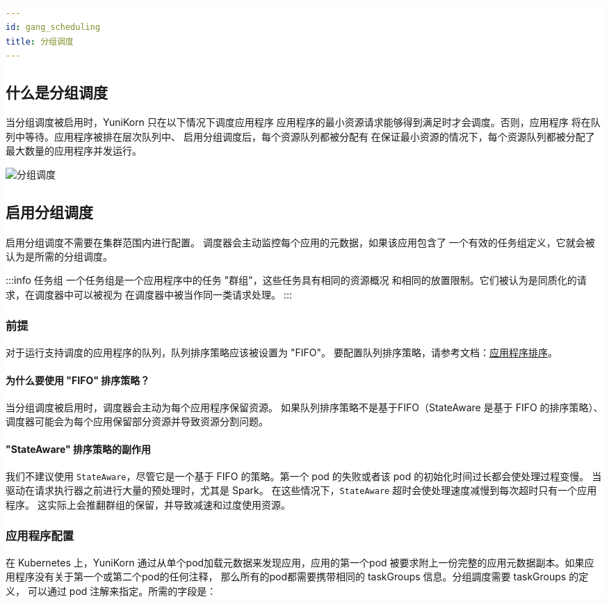 ```yaml
---
id: gang_scheduling
title: 分组调度
---
```




##  什么是分组调度

当分组调度被启用时，YuniKorn 只在以下情况下调度应用程序
应用程序的最小资源请求能够得到满足时才会调度。否则，应用程序
将在队列中等待。应用程序被排在层次队列中、
启用分组调度后，每个资源队列都被分配有
在保证最小资源的情况下，每个资源队列都被分配了最大数量的应用程序并发运行。

![分组调度](./../assets/gang_scheduling_intro.png)

## 启用分组调度

启用分组调度不需要在集群范围内进行配置。
调度器会主动监控每个应用的元数据，如果该应用包含了
一个有效的任务组定义，它就会被认为是所需的分组调度。

:::info 任务组
一个任务组是一个应用程序中的任务 "群组"，这些任务具有相同的资源概况
和相同的放置限制。它们被认为是同质化的请求，在调度器中可以被视为
在调度器中被当作同一类请求处理。
:::

### 前提

对于运行支持调度的应用程序的队列，队列排序策略应该被设置为 "FIFO"。
要配置队列排序策略，请参考文档：[应用程序排序](user_guide/sorting_policies.md#应用程序排序)。

#### 为什么要使用 "FIFO" 排序策略？

当分组调度被启用时，调度器会主动为每个应用程序保留资源。
如果队列排序策略不是基于FIFO（StateAware 是基于 FIFO 的排序策略）、
调度器可能会为每个应用保留部分资源并导致资源分割问题。

#### "StateAware" 排序策略的副作用

我们不建议使用 `StateAware`，尽管它是一个基于 FIFO 的策略。第一个 pod 的失败或者该 pod 的初始化时间过长都会使处理过程变慢。
当驱动在请求执行器之前进行大量的预处理时，尤其是 Spark。
在这些情况下，`StateAware` 超时会使处理速度减慢到每次超时只有一个应用程序。
这实际上会推翻群组的保留，并导致减速和过度使用资源。

### 应用程序配置

在 Kubernetes 上，YuniKorn 通过从单个pod加载元数据来发现应用，应用的第一个pod
被要求附上一份完整的应用元数据副本。如果应用程序没有关于第一个或第二个pod的任何注释，
那么所有的pod都需要携带相同的 taskGroups 信息。分组調度需要 taskGroups 的定义，
可以通过 pod 注解来指定。所需的字段是：
